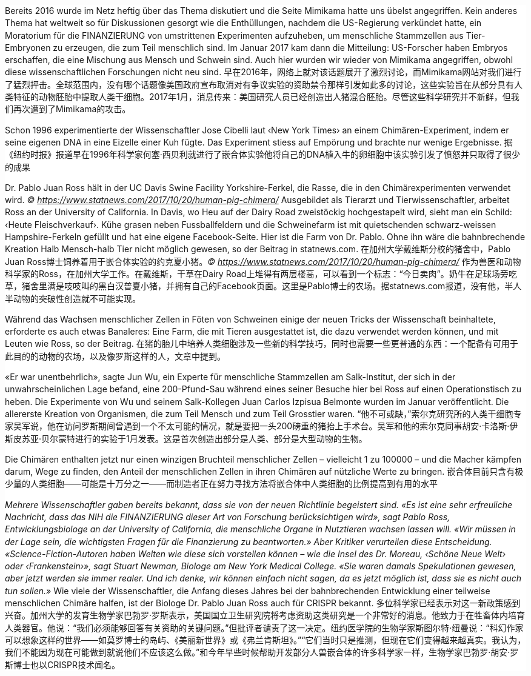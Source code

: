 Bereits 2016 wurde im Netz heftig über das Thema diskutiert und die Seite Mimikama hatte uns übelst angegriffen. Kein anderes Thema hat weltweit so für Diskussionen gesorgt wie die Enthüllungen, nachdem die US-Regierung verkündet hatte, ein Moratorium für die FINANZIERUNG von umstrittenen Experimenten aufzuheben, um menschliche Stammzellen aus Tier-Embryonen zu erzeugen, die zum Teil menschlich sind. Im Januar 2017 kam dann die Mitteilung: US-Forscher haben Embryos erschaffen, die eine Mischung aus Mensch und Schwein sind. Auch hier wurden wir wieder von Mimikama angegriffen, obwohl diese wissenschaftlichen Forschungen nicht neu sind.
早在2016年，网络上就对该话题展开了激烈讨论，而Mimikama网站对我们进行了猛烈抨击。全球范围内，没有哪个话题像美国政府宣布取消对有争议实验的资助禁令那样引发如此多的讨论，这些实验旨在从部分具有人类特征的动物胚胎中提取人类干细胞。2017年1月，消息传来：美国研究人员已经创造出人猪混合胚胎。尽管这些科学研究并不新鲜，但我们再次遭到了Mimikama的攻击。

Schon 1996 experimentierte der Wissenschaftler Jose Cibelli laut ‹New York Times› an einem Chimären-Experiment, indem er seine eigenen DNA in eine Eizelle einer Kuh fügte. Das Experiment stiess auf Empörung und brachte nur wenige Ergebnisse.
据《纽约时报》报道早在1996年科学家何塞·西贝利就进行了嵌合体实验他将自己的DNA植入牛的卵细胞中该实验引发了愤怒并只取得了很少的成果

Dr. Pablo Juan Ross hält in der UC Davis Swine Facility Yorkshire-Ferkel, die Rasse, die in den Chimärexperimenten verwendet wird. _© https://www.statnews.com/2017/10/20/human-pig-chimera/_ Ausgebildet als Tierarzt und Tierwissenschaftler, arbeitet Ross an der University of California. In Davis, wo Heu auf der Dairy Road zweistöckig hochgestapelt wird, sieht man ein Schild: ‹Heute Fleischverkauf›. Kühe grasen neben Fussballfeldern und die Schweinefarm ist mit quietschenden schwarz-weissen Hampshire-Ferkeln gefüllt und hat eine eigene Facebook-Seite. Hier ist die Farm von Dr. Pablo. Ohne ihn wäre die bahnbrechende Kreation Halb Mensch-halb Tier nicht möglich gewesen, so der Beitrag in statnews.com.
在加州大学戴维斯分校的猪舍中，Pablo Juan Ross博士饲养着用于嵌合体实验的约克夏小猪。_© https://www.statnews.com/2017/10/20/human-pig-chimera/_ 作为兽医和动物科学家的Ross，在加州大学工作。在戴维斯，干草在Dairy Road上堆得有两层楼高，可以看到一个标志：“今日卖肉”。奶牛在足球场旁吃草，猪舍里满是吱吱叫的黑白汉普夏小猪，并拥有自己的Facebook页面。这里是Pablo博士的农场。据statnews.com报道，没有他，半人半动物的突破性创造就不可能实现。

Während das Wachsen menschlicher Zellen in Föten von Schweinen einige der neuen Tricks der Wissenschaft beinhaltete, erforderte es auch etwas Banaleres: Eine Farm, die mit Tieren ausgestattet ist, die dazu verwendet werden können, und mit Leuten wie Ross, so der Beitrag.
在猪的胎儿中培养人类细胞涉及一些新的科学技巧，同时也需要一些更普通的东西：一个配备有可用于此目的的动物的农场，以及像罗斯这样的人，文章中提到。

«Er war unentbehrlich», sagte Jun Wu, ein Experte für menschliche Stammzellen am Salk-Institut, der sich in der unwahrscheinlichen Lage befand, eine 200-Pfund-Sau während eines seiner Besuche hier bei Ross auf einen Operationstisch zu heben. Die Experimente von Wu und seinem Salk-Kollegen Juan Carlos Izpisua Belmonte wurden im Januar veröffentlicht. Die allererste Kreation von Organismen, die zum Teil Mensch und zum Teil Grosstier waren.
“他不可或缺，”索尔克研究所的人类干细胞专家吴军说，他在访问罗斯期间曾遇到一个不太可能的情况，就是要把一头200磅重的猪抬上手术台。吴军和他的索尔克同事胡安·卡洛斯·伊斯皮苏亚·贝尔蒙特进行的实验于1月发表。这是首次创造出部分是人类、部分是大型动物的生物。

Die Chimären enthalten jetzt nur einen winzigen Bruchteil menschlicher Zellen – vielleicht 1 zu 100000 – und die Macher kämpfen darum, Wege zu finden, den Anteil der menschlichen Zellen in ihren Chimären auf nützliche Werte zu bringen.
嵌合体目前只含有极少量的人类细胞——可能是十万分之一——而制造者正在努力寻找方法将嵌合体中人类细胞的比例提高到有用的水平

_Mehrere Wissenschaftler gaben bereits bekannt, dass sie von der neuen Richtlinie begeistert sind. «Es ist eine sehr_ _erfreuliche Nachricht, dass das NIH die FINANZIERUNG dieser Art von Forschung berücksichtigen wird», sagt Pablo_ _Ross, Entwicklungsbiologe an der University of California, die menschliche Organe in Nutztieren wachsen lassen will._ _«Wir müssen in der Lage sein, die wichtigsten Fragen für die Finanzierung zu beantworten.»_ _Aber Kritiker verurteilen diese Entscheidung. «Science-Fiction-Autoren haben Welten wie diese sich vorstellen können –_ _wie die Insel des Dr. Moreau, ‹Schöne Neue Welt› oder ‹Frankenstein›», sagt Stuart Newman, Biologe am New York_ _Medical College. «Sie waren damals Spekulationen gewesen, aber jetzt werden sie immer realer. Und ich denke, wir_ _können einfach nicht sagen, da es jetzt möglich ist, dass sie es nicht auch tun sollen.»_ Wie viele der Wissenschaftler, die Anfang dieses Jahres bei der bahnbrechenden Entwicklung einer teilweise menschlichen Chimäre halfen, ist der Biologe Dr. Pablo Juan Ross auch für CRISPR bekannt.
多位科学家已经表示对这一新政策感到兴奋。加州大学的发育生物学家巴勃罗·罗斯表示，美国国立卫生研究院将考虑资助这类研究是一个非常好的消息。他致力于在牲畜体内培育人类器官。他说：“我们必须能够回答有关资助的关键问题。”但批评者谴责了这一决定。纽约医学院的生物学家斯图尔特·纽曼说：“科幻作家可以想象这样的世界——如莫罗博士的岛屿、《美丽新世界》或《弗兰肯斯坦》。”“它们当时只是推测，但现在它们变得越来越真实。我认为，我们不能因为现在可能做到就说他们不应该这么做。”和今年早些时候帮助开发部分人兽嵌合体的许多科学家一样，生物学家巴勃罗·胡安·罗斯博士也以CRISPR技术闻名。
